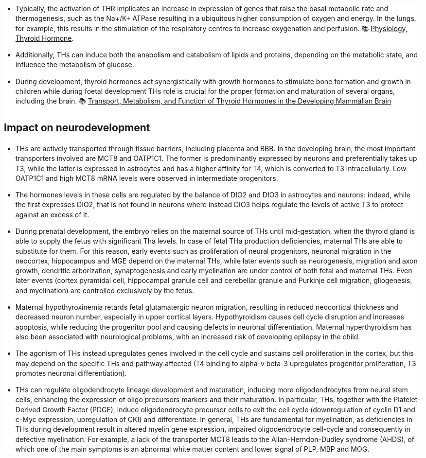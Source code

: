 * Typically, the activation of THR implicates an increase in expression of genes that raise the basal metabolic rate and thermogenesis, such as the Na+/K+ ATPase resulting in a ubiquitous higher consumption of oxygen and energy. In the lungs, for example, this results in the stimulation of the respiratory centres to increase oxygenation and perfusion. :books: [Physiology, Thyroid Hormone](https://www.ncbi.nlm.nih.gov/books/NBK500006/).

* Additionally, THs can induce both the anabolism and catabolism of lipids and proteins, depending on the metabolic state, and influence the metabolism of glucose. 

* During development, thyroid hormones act synergistically with growth hormones to stimulate bone formation and growth in children while during foetal development THs role is crucial for the proper formation and maturation of several organs, including the brain. :books: [Transport, Metabolism, and Function of Thyroid Hormones in the Developing Mammalian Brain](https://doi.org/10.3389/fendo.2019.00209)

## Impact on neurodevelopment

* THs are actively transported through tissue barriers, including placenta and BBB. In the developing brain, the most important transporters involved are MCT8 and OATP1C1. The former is predominantly expressed by neurons and preferentially takes up T3, while the latter is expressed in astrocytes and has a higher affinity for T4, which is converted to T3 intracellularly. Low OATP1C1 and high MCT8 mRNA levels were observed in intermediate progenitors.

* The hormones levels in these cells are regulated by the balance of DIO2 and DIO3 in astrocytes and neurons: indeed, while the first expresses DIO2, that is not found in neurons where instead DIO3 helps regulate the levels of active T3 to protect against an excess of it.

* During prenatal development, the embryo relies on the maternal source of THs until mid-gestation, when the thyroid gland is able to supply the fetus with significant Tha levels. In case of fetal THa production deficiencies, maternal THs are able to substitute for them. For this reason, early events such as proliferation of neural progenitors, neuronal migration in the neocortex, hippocampus and MGE depend on the maternal THs, while later events such as neurogenesis, migration and axon growth, dendritic arborization, synaptogenesis and early myelination are under control of both fetal and maternal THs. Even later events (cortex pyramidal cell, hippocampal granule cell and cerebellar granule and Purkinje cell migration, gliogenesis, and myelination) are controlled exclusively by the fetus. 

* Maternal hypothyroxinemia retards fetal glutamatergic neuron migration, resulting in reduced neocortical thickness and decreased neuron number, especially in upper cortical layers. Hypothyroidism causes cell cycle disruption and increases apoptosis, while reducing the progenitor pool and causing defects in neuronal differentiation. Maternal hyperthyroidism has also been associated with neurological problems, with an increased risk of developing epilepsy in the child.
  
* The agonism of THs instead upregulates genes involved in the cell cycle and sustains cell proliferation in the cortex, but this may depend on the specific THs and pathway affected (T4 binding to alpha-v beta-3 upregulates progenitor proliferation, T3 promotes neuronal differentiation). 

* THs can regulate oligodendrocyte lineage development and maturation, inducing more oligodendrocytes from neural stem cells, enhancing the expression of oligo precursors markers and their maturation. In particular, THs, together with the Platelet-Derived Growth Factor (PDGF), induce oligodendrocyte precursor cells to exit the cell cycle (downregulation of cyclin D1 and c-Myc expression, upregulation of CKI) and differentiate. In general, THs are fundamental for myelination, as deficiencies in THs during development result in altered myelin gene expression, impaired oligodendrocyte cell-cycle and consequently in defective myelination. For example, a lack of the transporter MCT8 leads to the Allan-Herndon-Dudley syndrome (AHDS), of which one of the main symptoms is an abnormal white matter content and lower signal of PLP, MBP and MOG.
